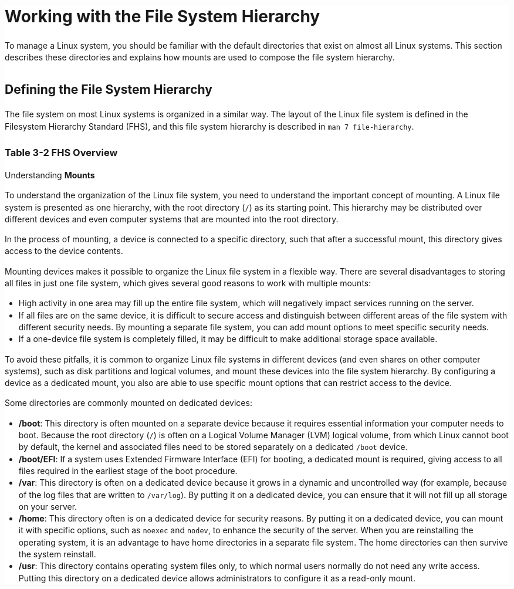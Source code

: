 # Working with the File System Hierarchy

To manage a Linux system, you should be familiar with the default directories that exist on almost all Linux systems. This section describes these directories and explains how mounts are used to compose the file system hierarchy.

## Defining the File System Hierarchy

The file system on most Linux systems is organized in a similar way. The layout of the Linux file system is defined in the Filesystem Hierarchy Standard (FHS), and this file system hierarchy is described in `man 7 file-hierarchy`. 

### Table 3-2 FHS Overview

Understanding **Mounts**

To understand the organization of the Linux file system, you need to understand the important concept of mounting. A Linux file system is presented as one hierarchy, with the root directory (`/`) as its starting point. This hierarchy may be distributed over different devices and even computer systems that are mounted into the root directory.

In the process of mounting, a device is connected to a specific directory, such that after a successful mount, this directory gives access to the device contents.

Mounting devices makes it possible to organize the Linux file system in a flexible way. There are several disadvantages to storing all files in just one file system, which gives several good reasons to work with multiple mounts:

- High activity in one area may fill up the entire file system, which will negatively impact services running on the server.
- If all files are on the same device, it is difficult to secure access and distinguish between different areas of the file system with different security needs. By mounting a separate file system, you can add mount options to meet specific security needs.
- If a one-device file system is completely filled, it may be difficult to make additional storage space available.

To avoid these pitfalls, it is common to organize Linux file systems in different devices (and even shares on other computer systems), such as disk partitions and logical volumes, and mount these devices into the file system hierarchy. By configuring a device as a dedicated mount, you also are able to use specific mount options that can restrict access to the device.

Some directories are commonly mounted on dedicated devices:

- **/boot**: This directory is often mounted on a separate device because it requires essential information your computer needs to boot. Because the root directory (`/`) is often on a Logical Volume Manager (LVM) logical volume, from which Linux cannot boot by default, the kernel and associated files need to be stored separately on a dedicated `/boot` device.
- **/boot/EFI**: If a system uses Extended Firmware Interface (EFI) for booting, a dedicated mount is required, giving access to all files required in the earliest stage of the boot procedure.
- **/var**: This directory is often on a dedicated device because it grows in a dynamic and uncontrolled way (for example, because of the log files that are written to `/var/log`). By putting it on a dedicated device, you can ensure that it will not fill up all storage on your server.
- **/home**: This directory often is on a dedicated device for security reasons. By putting it on a dedicated device, you can mount it with specific options, such as `noexec` and `nodev`, to enhance the security of the server. When you are reinstalling the operating system, it is an advantage to have home directories in a separate file system. The home directories can then survive the system reinstall.
- **/usr**: This directory contains operating system files only, to which normal users normally do not need any write access. Putting this directory on a dedicated device allows administrators to configure it as a read-only mount.
